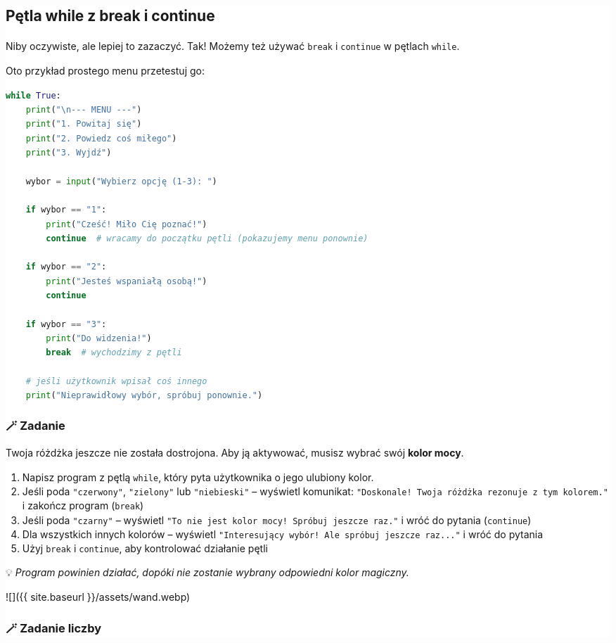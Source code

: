 

## Pętla while z break i continue

Niby oczywiste, ale lepiej to zazaczyć. Tak! 
Możemy też używać `break` i `continue` w pętlach `while`. 

Oto przykład prostego menu przetestuj go:

```python
while True:
    print("\n--- MENU ---")
    print("1. Powitaj się")
    print("2. Powiedz coś miłego")
    print("3. Wyjdź")
    
    wybor = input("Wybierz opcję (1-3): ")
    
    if wybor == "1":
        print("Cześć! Miło Cię poznać!")
        continue  # wracamy do początku pętli (pokazujemy menu ponownie)
    
    if wybor == "2":
        print("Jesteś wspaniałą osobą!")
        continue
    
    if wybor == "3":
        print("Do widzenia!")
        break  # wychodzimy z pętli
    
    # jeśli użytkownik wpisał coś innego
    print("Nieprawidłowy wybór, spróbuj ponownie.")
```

### 🪄 Zadanie

Twoja różdżka jeszcze nie została dostrojona. Aby ją aktywować, musisz wybrać swój **kolor mocy**.

1. Napisz program z pętlą `while`, który pyta użytkownika o jego ulubiony kolor.
2. Jeśli poda `"czerwony"`, `"zielony"` lub `"niebieski"` – wyświetl komunikat: `"Doskonale! Twoja różdżka rezonuje z tym kolorem."` i zakończ program (`break`)
3. Jeśli poda `"czarny"` – wyświetl `"To nie jest kolor mocy! Spróbuj jeszcze raz."` i wróć do pytania (`continue`)
4. Dla wszystkich innych kolorów – wyświetl `"Interesujący wybór! Ale spróbuj jeszcze raz..."` i wróć do pytania
5. Użyj `break` i `continue`, aby kontrolować działanie pętli

💡 *Program powinien działać, dopóki nie zostanie wybrany odpowiedni kolor magiczny.*


![]({{ site.baseurl }}/assets/wand.webp)

### 🪄 Zadanie liczby 
